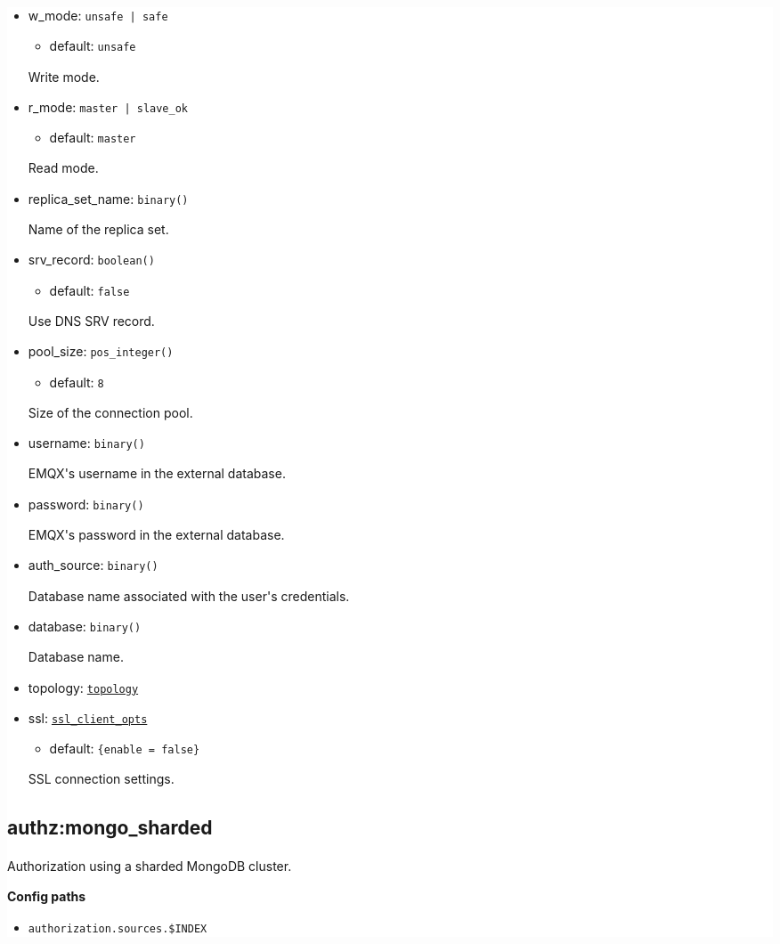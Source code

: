 - w_mode: <code>unsafe | safe</code>
  * default: 
  `unsafe`

  Write mode.

- r_mode: <code>master | slave_ok</code>
  * default: 
  `master`

  Read mode.

- replica_set_name: <code>binary()</code>

  Name of the replica set.

- srv_record: <code>boolean()</code>
  * default: 
  `false`

  Use DNS SRV record.

- pool_size: <code>pos_integer()</code>
  * default: 
  `8`

  Size of the connection pool.

- username: <code>binary()</code>

  EMQX's username in the external database.

- password: <code>binary()</code>

  EMQX's password in the external database.

- auth_source: <code>binary()</code>

  Database name associated with the user's credentials.

- database: <code>binary()</code>

  Database name.

- topology: <code>[topology](#topology)</code>



- ssl: <code>[ssl_client_opts](#ssl_client_opts)</code>
  * default: 
  `{enable = false}`

  SSL connection settings.


## authz:mongo_sharded
Authorization using a sharded MongoDB cluster.


**Config paths**

 - <code>authorization.sources.$INDEX</code>
